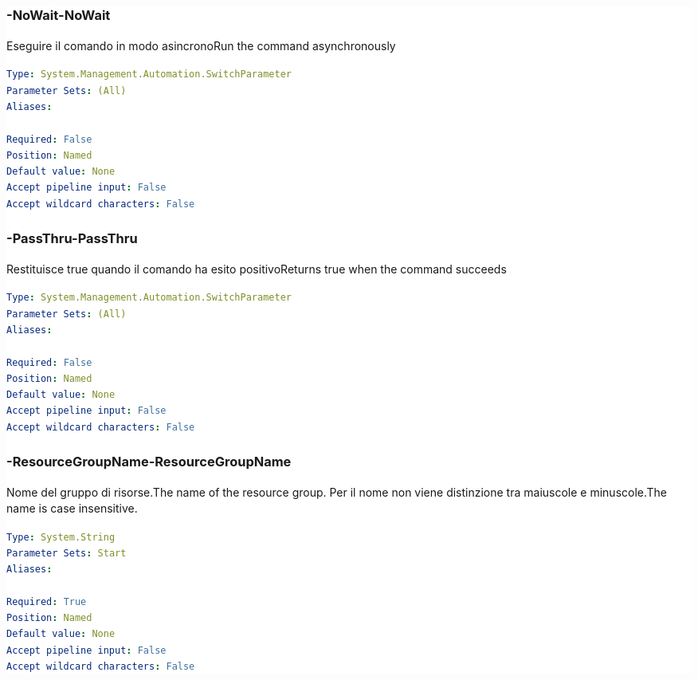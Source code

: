 ### <span data-ttu-id="4b067-123">-NoWait</span><span class="sxs-lookup"><span data-stu-id="4b067-123">-NoWait</span></span>
<span data-ttu-id="4b067-124">Eseguire il comando in modo asincrono</span><span class="sxs-lookup"><span data-stu-id="4b067-124">Run the command asynchronously</span></span>

```yaml
Type: System.Management.Automation.SwitchParameter
Parameter Sets: (All)
Aliases:

Required: False
Position: Named
Default value: None
Accept pipeline input: False
Accept wildcard characters: False
```

### <span data-ttu-id="4b067-125">-PassThru</span><span class="sxs-lookup"><span data-stu-id="4b067-125">-PassThru</span></span>
<span data-ttu-id="4b067-126">Restituisce true quando il comando ha esito positivo</span><span class="sxs-lookup"><span data-stu-id="4b067-126">Returns true when the command succeeds</span></span>

```yaml
Type: System.Management.Automation.SwitchParameter
Parameter Sets: (All)
Aliases:

Required: False
Position: Named
Default value: None
Accept pipeline input: False
Accept wildcard characters: False
```

### <span data-ttu-id="4b067-127">-ResourceGroupName</span><span class="sxs-lookup"><span data-stu-id="4b067-127">-ResourceGroupName</span></span>
<span data-ttu-id="4b067-128">Nome del gruppo di risorse.</span><span class="sxs-lookup"><span data-stu-id="4b067-128">The name of the resource group.</span></span>
<span data-ttu-id="4b067-129">Per il nome non viene distinzione tra maiuscole e minuscole.</span><span class="sxs-lookup"><span data-stu-id="4b067-129">The name is case insensitive.</span></span>

```yaml
Type: System.String
Parameter Sets: Start
Aliases:

Required: True
Position: Named
Default value: None
Accept pipeline input: False
Accept wildcard characters: False
```
